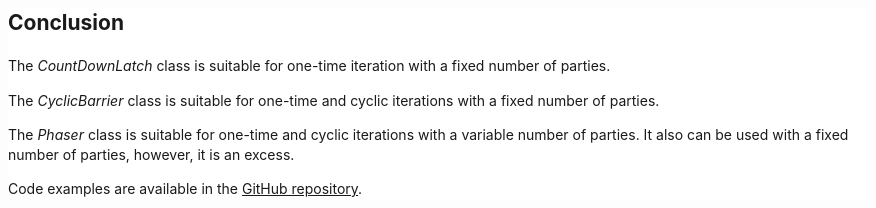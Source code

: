 ```
```

## Conclusion

The _CountDownLatch_ class is suitable for one-time iteration with a fixed number of parties. 

The _CyclicBarrier_ class is suitable for one-time and cyclic iterations with a fixed number of parties.

The _Phaser_ class is suitable for one-time and cyclic iterations with a variable number of parties. It also can be used with a fixed number of parties, however, it is an excess.

Code examples are available in the [GitHub repository](https://github.com/aliakh/demo-java-countdownlatch-cyclicbarrier-phaser).
